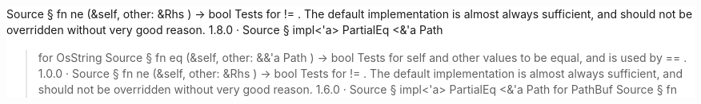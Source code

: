 Source
§
fn
ne
(&self, other:
&Rhs
) ->
bool
Tests for
!=
. The default implementation is almost always sufficient,
and should not be overridden without very good reason.
1.8.0
·
Source
§
impl<'a>
PartialEq
<&'a
Path
> for
OsString
Source
§
fn
eq
(&self, other: &&'a
Path
) ->
bool
Tests for
self
and
other
values to be equal, and is used by
==
.
1.0.0
·
Source
§
fn
ne
(&self, other:
&Rhs
) ->
bool
Tests for
!=
. The default implementation is almost always sufficient,
and should not be overridden without very good reason.
1.6.0
·
Source
§
impl<'a>
PartialEq
<&'a
Path
> for
PathBuf
Source
§
fn